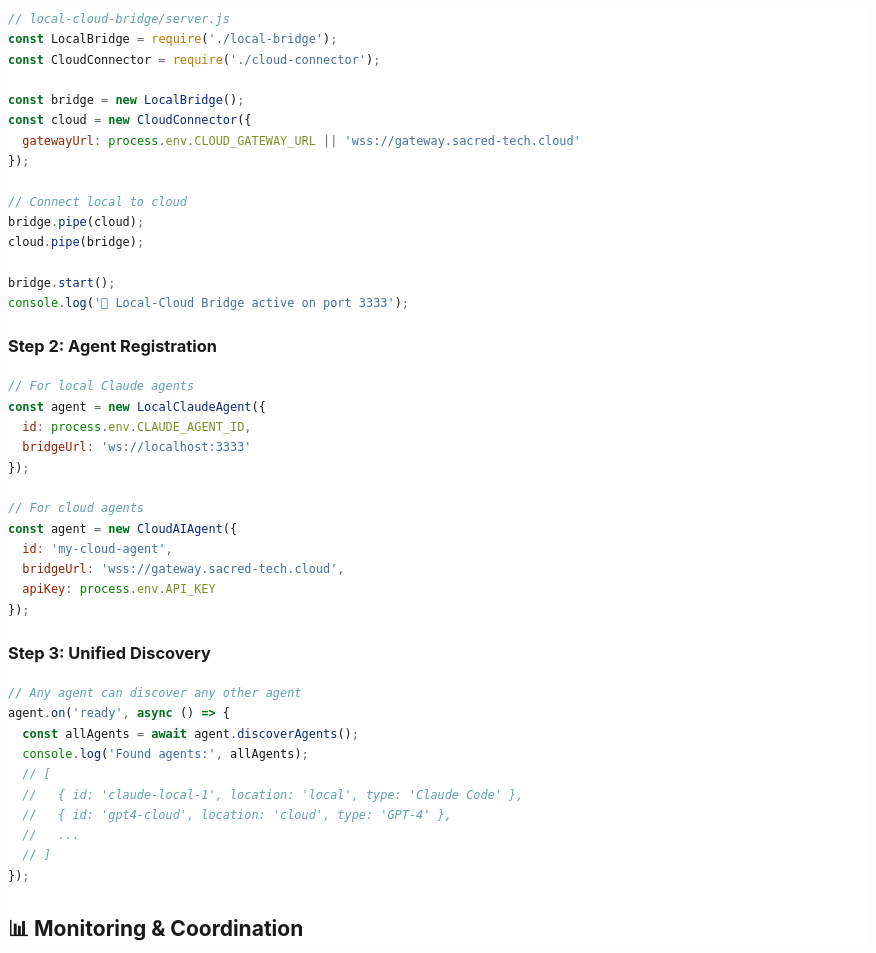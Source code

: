```javascript
// local-cloud-bridge/server.js
const LocalBridge = require('./local-bridge');
const CloudConnector = require('./cloud-connector');

const bridge = new LocalBridge();
const cloud = new CloudConnector({
  gatewayUrl: process.env.CLOUD_GATEWAY_URL || 'wss://gateway.sacred-tech.cloud'
});

// Connect local to cloud
bridge.pipe(cloud);
cloud.pipe(bridge);

bridge.start();
console.log('🌉 Local-Cloud Bridge active on port 3333');
```

### Step 2: Agent Registration

```javascript
// For local Claude agents
const agent = new LocalClaudeAgent({
  id: process.env.CLAUDE_AGENT_ID,
  bridgeUrl: 'ws://localhost:3333'
});

// For cloud agents
const agent = new CloudAIAgent({
  id: 'my-cloud-agent',
  bridgeUrl: 'wss://gateway.sacred-tech.cloud',
  apiKey: process.env.API_KEY
});
```

### Step 3: Unified Discovery

```javascript
// Any agent can discover any other agent
agent.on('ready', async () => {
  const allAgents = await agent.discoverAgents();
  console.log('Found agents:', allAgents);
  // [
  //   { id: 'claude-local-1', location: 'local', type: 'Claude Code' },
  //   { id: 'gpt4-cloud', location: 'cloud', type: 'GPT-4' },
  //   ...
  // ]
});
```

## 📊 Monitoring & Coordination
